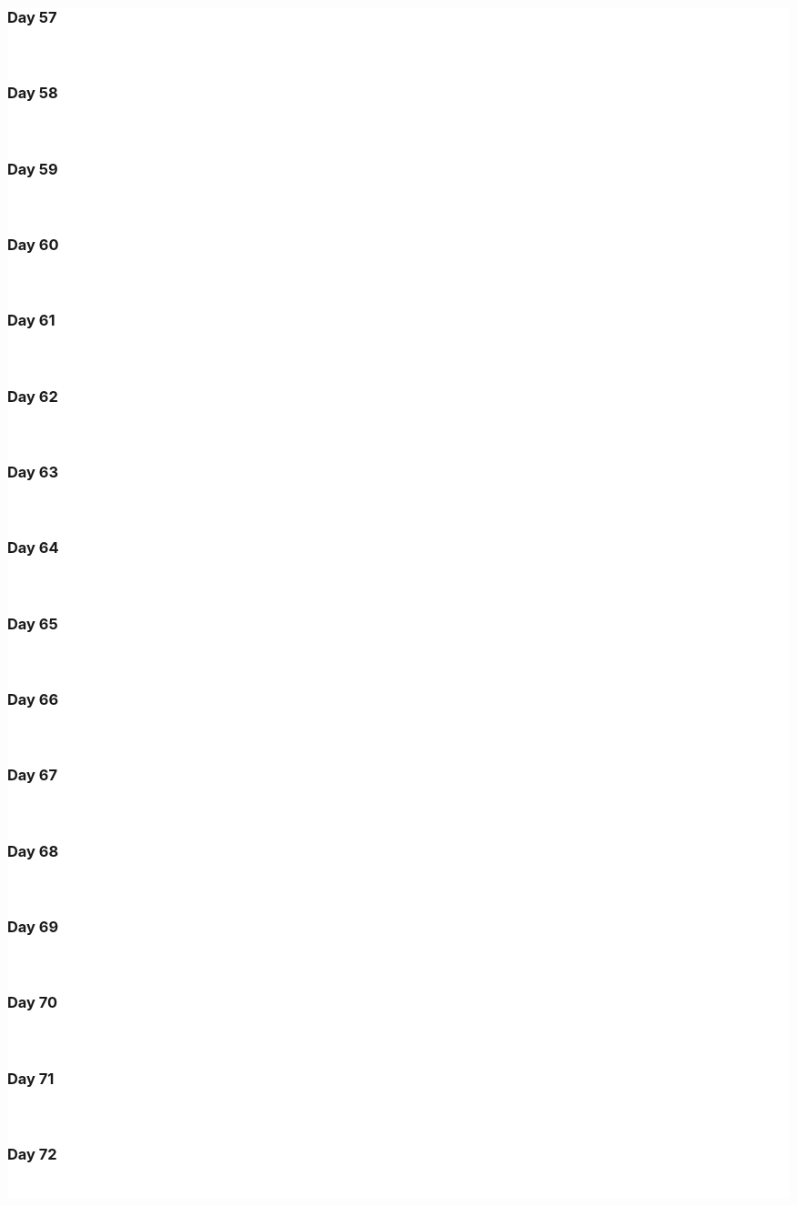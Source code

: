 ### Day 57  
<br>  

### Day 58  
<br>  

### Day 59  
<br>  

### Day 60  
<br>  

### Day 61  
<br>  

### Day 62  
<br>  

### Day 63  
<br>  

### Day 64  
<br>  

### Day 65  
<br>  

### Day 66  
<br>  

### Day 67  
<br>  

### Day 68  
<br>  

### Day 69  
<br>  

### Day 70  
<br>  

### Day 71  
<br>  

### Day 72  
<br>  

